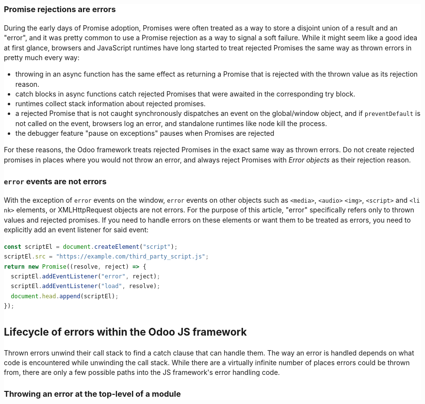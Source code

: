 ### Promise rejections are errors

During the early days of Promise adoption, Promises were often treated as a way
to store a disjoint union of a result and an "error", and it was pretty common to
use a Promise rejection as a way to signal a soft failure. While it might seem like
a good idea at first glance, browsers and JavaScript runtimes have long
started to treat rejected Promises the same way as thrown errors in pretty much
every way:

- throwing in an async function has the same effect as returning a Promise that is
  rejected with the thrown value as its rejection reason.
- catch blocks in async functions catch rejected Promises that were awaited in the
  corresponding try block.
- runtimes collect stack information about rejected promises.
- a rejected Promise that is not caught synchronously dispatches an event on
  the global/window object, and if `preventDefault` is not called on the event,
  browsers log an error, and standalone runtimes like node kill the process.
- the debugger feature "pause on exceptions" pauses when Promises are rejected

For these reasons, the Odoo framework treats rejected Promises in the exact same
way as thrown errors. Do not create rejected promises in places where you would
not throw an error, and always reject Promises with *Error objects* as their rejection
reason.

### `error` events are not errors

With the exception of `error` events on the window, `error` events on other objects
such as `<media>`, `<audio>` `<img>`, `<script>` and `<link>` elements, or
XMLHttpRequest objects are not errors. For the purpose of this article, "error"
specifically refers only to thrown values and rejected promises. If you need to
handle errors on these elements or want them to be treated as errors, you need to
explicitly add an event listener for said event:

```javascript
const scriptEl = document.createElement("script");
scriptEl.src = "https://example.com/third_party_script.js";
return new Promise((resolve, reject) => {
  scriptEl.addEventListener("error", reject);
  scriptEl.addEventListener("load", resolve);
  document.head.append(scriptEl);
});
```

## Lifecycle of errors within the Odoo JS framework

Thrown errors unwind their call stack to find a catch clause that can handle
them. The way an error is handled depends on what code is encountered while
unwinding the call stack. While there are a virtually infinite number of places
errors could be thrown from, there are only a few possible paths into the JS framework's
error handling code.

### Throwing an error at the top-level of a module

